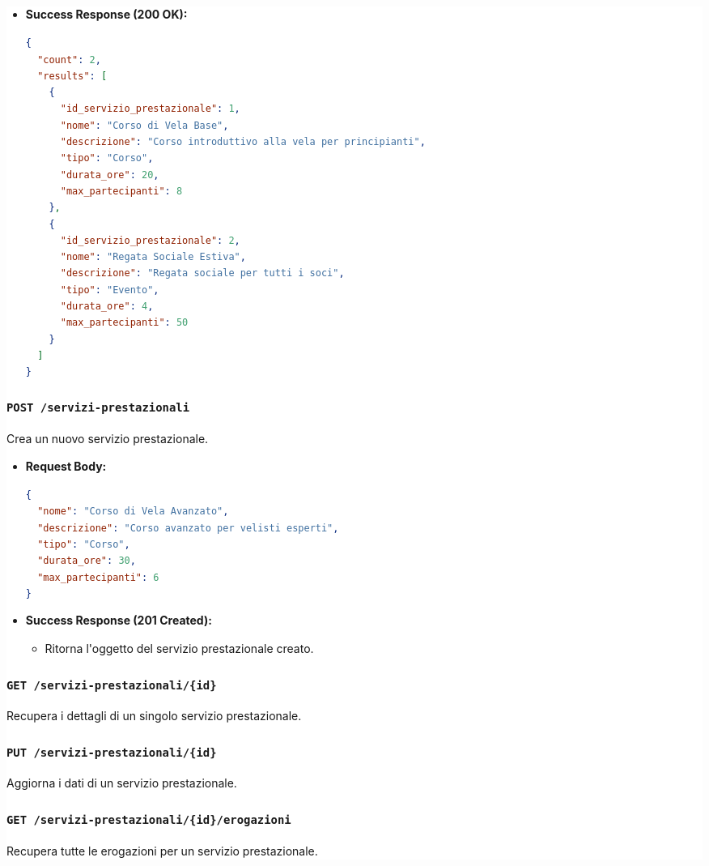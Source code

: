- **Success Response (200 OK):**
  ```json
  {
    "count": 2,
    "results": [
      {
        "id_servizio_prestazionale": 1,
        "nome": "Corso di Vela Base",
        "descrizione": "Corso introduttivo alla vela per principianti",
        "tipo": "Corso",
        "durata_ore": 20,
        "max_partecipanti": 8
      },
      {
        "id_servizio_prestazionale": 2,
        "nome": "Regata Sociale Estiva",
        "descrizione": "Regata sociale per tutti i soci",
        "tipo": "Evento",
        "durata_ore": 4,
        "max_partecipanti": 50
      }
    ]
  }
  ```

### `POST /servizi-prestazionali`

Crea un nuovo servizio prestazionale.

- **Request Body:**
  ```json
  {
    "nome": "Corso di Vela Avanzato",
    "descrizione": "Corso avanzato per velisti esperti",
    "tipo": "Corso",
    "durata_ore": 30,
    "max_partecipanti": 6
  }
  ```

- **Success Response (201 Created):**
  - Ritorna l'oggetto del servizio prestazionale creato.

### `GET /servizi-prestazionali/{id}`

Recupera i dettagli di un singolo servizio prestazionale.

### `PUT /servizi-prestazionali/{id}`

Aggiorna i dati di un servizio prestazionale.

### `GET /servizi-prestazionali/{id}/erogazioni`

Recupera tutte le erogazioni per un servizio prestazionale.
